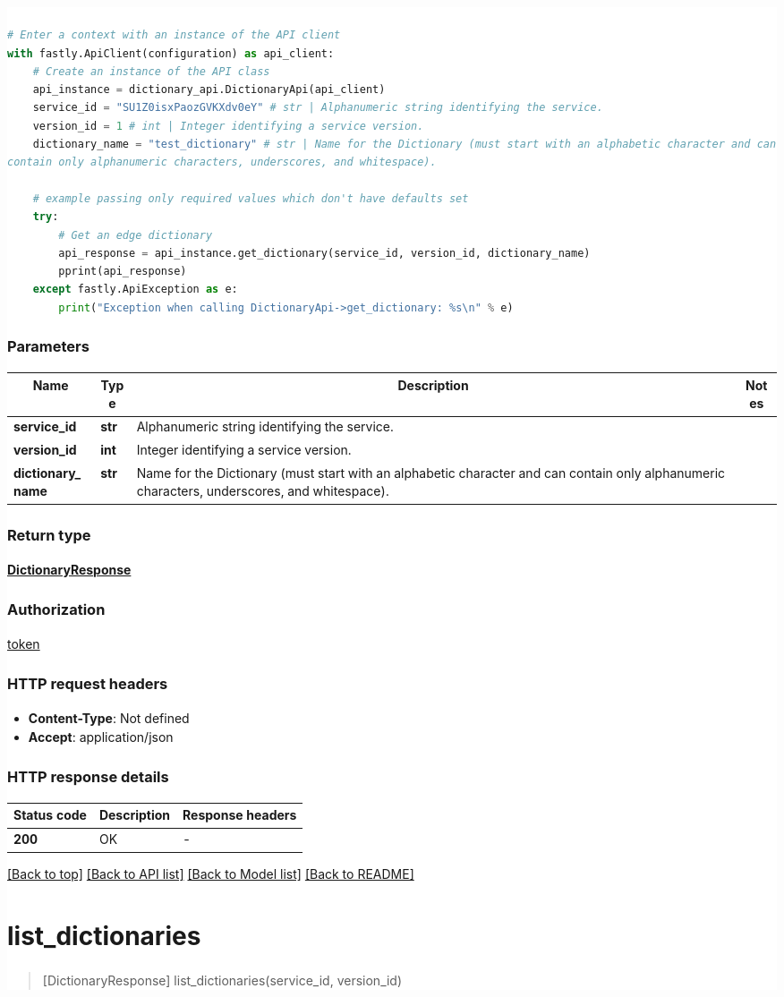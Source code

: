 ```python

# Enter a context with an instance of the API client
with fastly.ApiClient(configuration) as api_client:
    # Create an instance of the API class
    api_instance = dictionary_api.DictionaryApi(api_client)
    service_id = "SU1Z0isxPaozGVKXdv0eY" # str | Alphanumeric string identifying the service.
    version_id = 1 # int | Integer identifying a service version.
    dictionary_name = "test_dictionary" # str | Name for the Dictionary (must start with an alphabetic character and can contain only alphanumeric characters, underscores, and whitespace).

    # example passing only required values which don't have defaults set
    try:
        # Get an edge dictionary
        api_response = api_instance.get_dictionary(service_id, version_id, dictionary_name)
        pprint(api_response)
    except fastly.ApiException as e:
        print("Exception when calling DictionaryApi->get_dictionary: %s\n" % e)
```


### Parameters

Name | Type | Description  | Notes
------------- | ------------- | ------------- | -------------
 **service_id** | **str**| Alphanumeric string identifying the service. |
 **version_id** | **int**| Integer identifying a service version. |
 **dictionary_name** | **str**| Name for the Dictionary (must start with an alphabetic character and can contain only alphanumeric characters, underscores, and whitespace). |

### Return type

[**DictionaryResponse**](DictionaryResponse.md)

### Authorization

[token](../README.md#token)

### HTTP request headers

 - **Content-Type**: Not defined
 - **Accept**: application/json


### HTTP response details

| Status code | Description | Response headers |
|-------------|-------------|------------------|
**200** | OK |  -  |

[[Back to top]](#) [[Back to API list]](../README.md#documentation-for-api-endpoints) [[Back to Model list]](../README.md#documentation-for-models) [[Back to README]](../README.md)

# **list_dictionaries**
> [DictionaryResponse] list_dictionaries(service_id, version_id)

